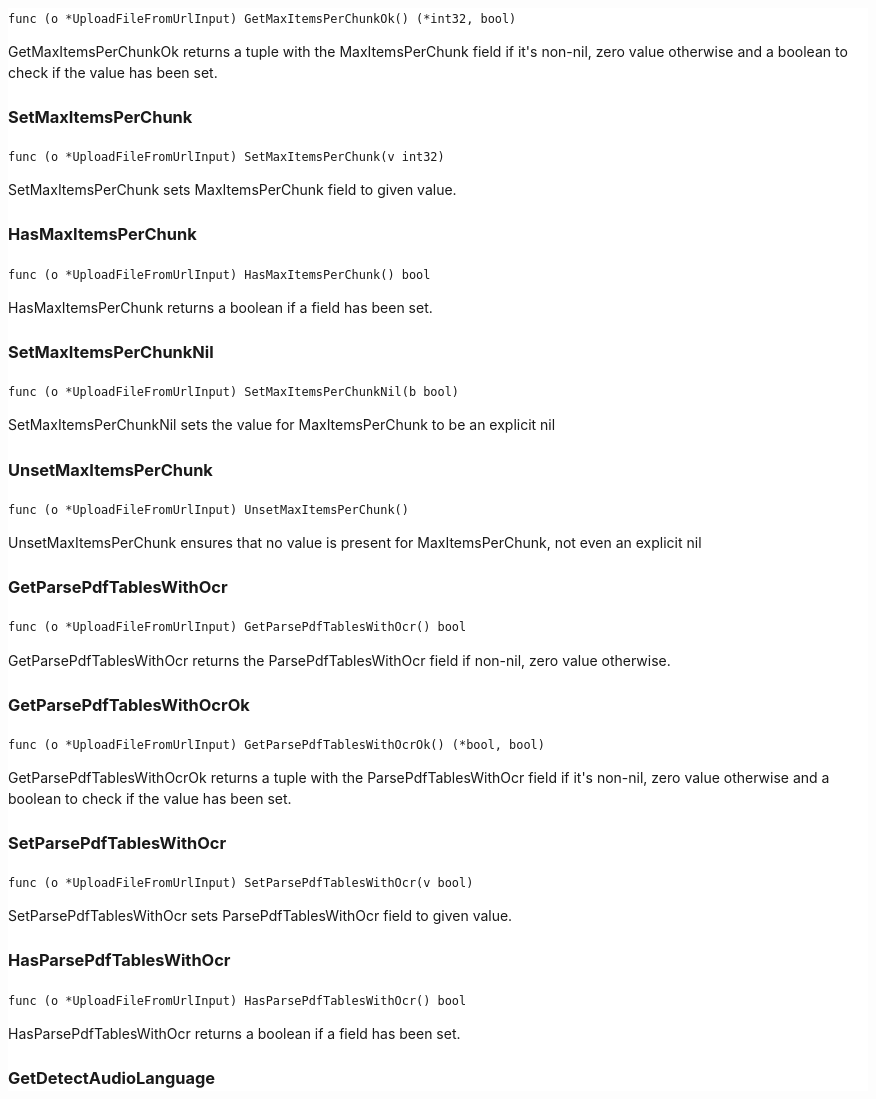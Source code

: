`func (o *UploadFileFromUrlInput) GetMaxItemsPerChunkOk() (*int32, bool)`

GetMaxItemsPerChunkOk returns a tuple with the MaxItemsPerChunk field if it's non-nil, zero value otherwise
and a boolean to check if the value has been set.

### SetMaxItemsPerChunk

`func (o *UploadFileFromUrlInput) SetMaxItemsPerChunk(v int32)`

SetMaxItemsPerChunk sets MaxItemsPerChunk field to given value.

### HasMaxItemsPerChunk

`func (o *UploadFileFromUrlInput) HasMaxItemsPerChunk() bool`

HasMaxItemsPerChunk returns a boolean if a field has been set.

### SetMaxItemsPerChunkNil

`func (o *UploadFileFromUrlInput) SetMaxItemsPerChunkNil(b bool)`

 SetMaxItemsPerChunkNil sets the value for MaxItemsPerChunk to be an explicit nil

### UnsetMaxItemsPerChunk
`func (o *UploadFileFromUrlInput) UnsetMaxItemsPerChunk()`

UnsetMaxItemsPerChunk ensures that no value is present for MaxItemsPerChunk, not even an explicit nil
### GetParsePdfTablesWithOcr

`func (o *UploadFileFromUrlInput) GetParsePdfTablesWithOcr() bool`

GetParsePdfTablesWithOcr returns the ParsePdfTablesWithOcr field if non-nil, zero value otherwise.

### GetParsePdfTablesWithOcrOk

`func (o *UploadFileFromUrlInput) GetParsePdfTablesWithOcrOk() (*bool, bool)`

GetParsePdfTablesWithOcrOk returns a tuple with the ParsePdfTablesWithOcr field if it's non-nil, zero value otherwise
and a boolean to check if the value has been set.

### SetParsePdfTablesWithOcr

`func (o *UploadFileFromUrlInput) SetParsePdfTablesWithOcr(v bool)`

SetParsePdfTablesWithOcr sets ParsePdfTablesWithOcr field to given value.

### HasParsePdfTablesWithOcr

`func (o *UploadFileFromUrlInput) HasParsePdfTablesWithOcr() bool`

HasParsePdfTablesWithOcr returns a boolean if a field has been set.

### GetDetectAudioLanguage
